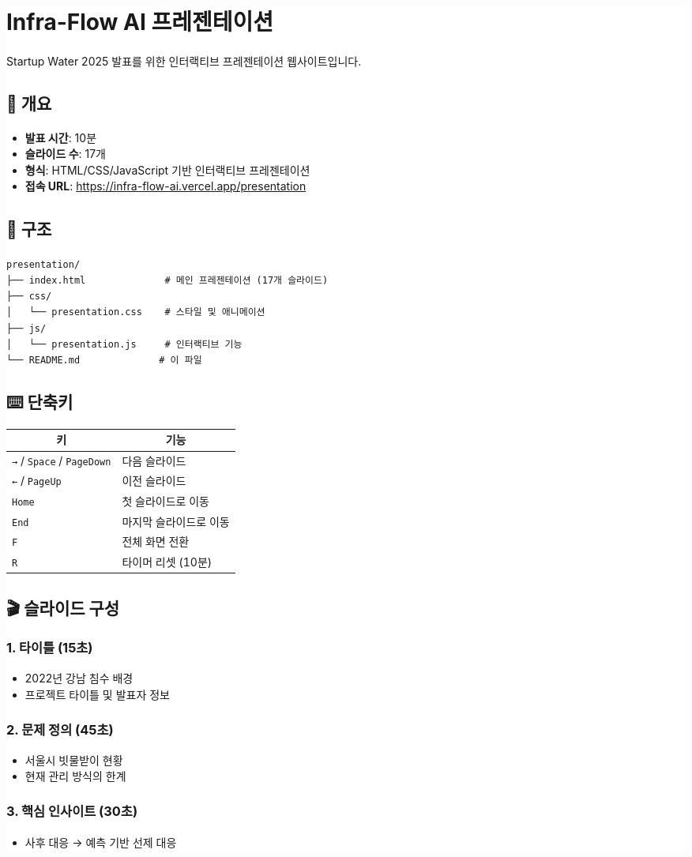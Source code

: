 # Infra-Flow AI 프레젠테이션

Startup Water 2025 발표를 위한 인터랙티브 프레젠테이션 웹사이트입니다.

## 🎯 개요

- **발표 시간**: 10분
- **슬라이드 수**: 17개
- **형식**: HTML/CSS/JavaScript 기반 인터랙티브 프레젠테이션
- **접속 URL**: https://infra-flow-ai.vercel.app/presentation

## 📂 구조

```
presentation/
├── index.html              # 메인 프레젠테이션 (17개 슬라이드)
├── css/
│   └── presentation.css    # 스타일 및 애니메이션
├── js/
│   └── presentation.js     # 인터랙티브 기능
└── README.md              # 이 파일
```

## ⌨️ 단축키

| 키 | 기능 |
|---|---|
| `→` / `Space` / `PageDown` | 다음 슬라이드 |
| `←` / `PageUp` | 이전 슬라이드 |
| `Home` | 첫 슬라이드로 이동 |
| `End` | 마지막 슬라이드로 이동 |
| `F` | 전체 화면 전환 |
| `R` | 타이머 리셋 (10분) |

## 🎬 슬라이드 구성

### 1. 타이틀 (15초)
- 2022년 강남 침수 배경
- 프로젝트 타이틀 및 발표자 정보

### 2. 문제 정의 (45초)
- 서울시 빗물받이 현황
- 현재 관리 방식의 한계

### 3. 핵심 인사이트 (30초)
- 사후 대응 → 예측 기반 선제 대응
